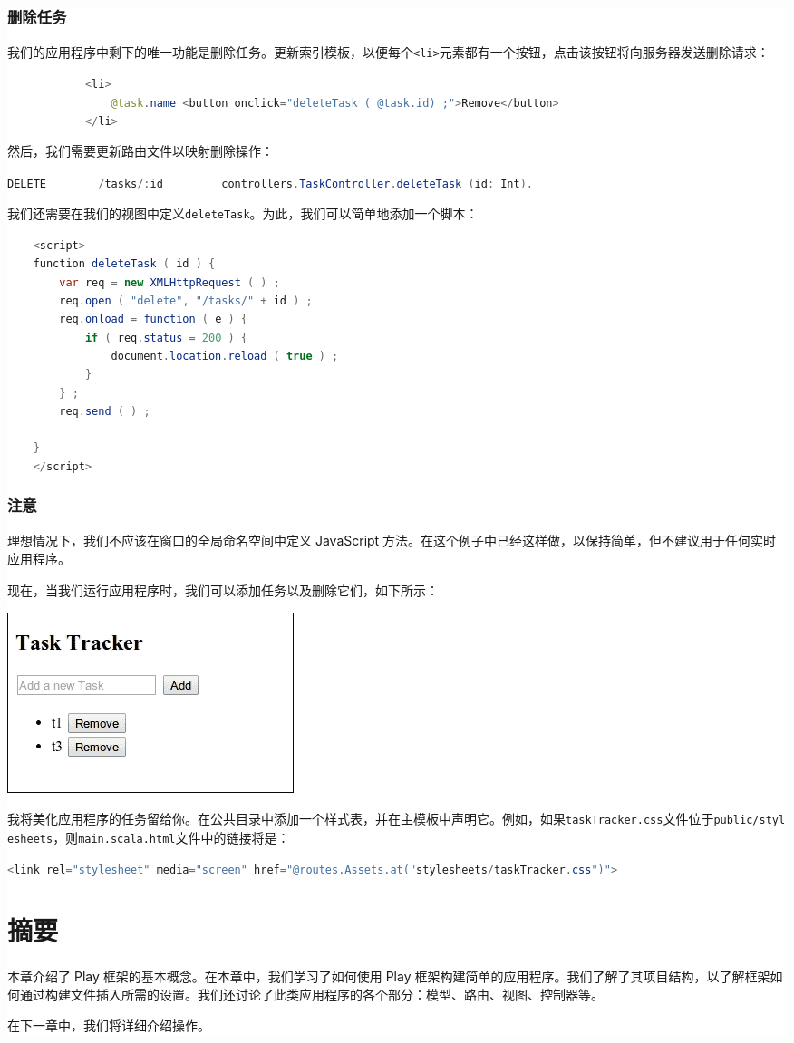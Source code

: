 ### 删除任务

我们的应用程序中剩下的唯一功能是删除任务。更新索引模板，以便每个`<li>`元素都有一个按钮，点击该按钮将向服务器发送删除请求：

```java
            <li>
                @task.name <button onclick="deleteTask ( @task.id) ;">Remove</button>
            </li>
```

然后，我们需要更新路由文件以映射删除操作：

```java
DELETE        /tasks/:id         controllers.TaskController.deleteTask (id: Int).
```

我们还需要在我们的视图中定义`deleteTask`。为此，我们可以简单地添加一个脚本：

```java
    <script>
    function deleteTask ( id ) {
        var req = new XMLHttpRequest ( ) ;
        req.open ( "delete", "/tasks/" + id ) ;
        req.onload = function ( e ) {
            if ( req.status = 200 ) {
                document.location.reload ( true ) ;
            }
        } ;
        req.send ( ) ;

    }
    </script>
```

### 注意

理想情况下，我们不应该在窗口的全局命名空间中定义 JavaScript 方法。在这个例子中已经这样做，以保持简单，但不建议用于任何实时应用程序。

现在，当我们运行应用程序时，我们可以添加任务以及删除它们，如下所示：

![删除任务](img/3803OS_01_06.jpg)

我将美化应用程序的任务留给你。在公共目录中添加一个样式表，并在主模板中声明它。例如，如果`taskTracker.css`文件位于`public/stylesheets`，则`main.scala.html`文件中的链接将是：

```java
<link rel="stylesheet" media="screen" href="@routes.Assets.at("stylesheets/taskTracker.css")">
```

# 摘要

本章介绍了 Play 框架的基本概念。在本章中，我们学习了如何使用 Play 框架构建简单的应用程序。我们了解了其项目结构，以了解框架如何通过构建文件插入所需的设置。我们还讨论了此类应用程序的各个部分：模型、路由、视图、控制器等。

在下一章中，我们将详细介绍操作。
